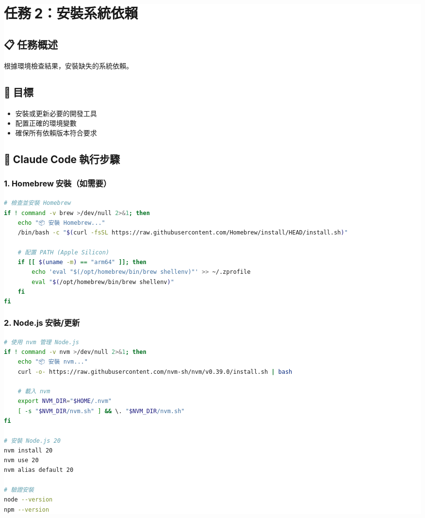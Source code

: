# 任務 2：安裝系統依賴

## 📋 任務概述
根據環境檢查結果，安裝缺失的系統依賴。

## 🎯 目標
- 安裝或更新必要的開發工具
- 配置正確的環境變數
- 確保所有依賴版本符合要求

## 🔧 Claude Code 執行步驟

### 1. Homebrew 安裝（如需要）
```bash
# 檢查並安裝 Homebrew
if ! command -v brew >/dev/null 2>&1; then
    echo "📦 安裝 Homebrew..."
    /bin/bash -c "$(curl -fsSL https://raw.githubusercontent.com/Homebrew/install/HEAD/install.sh)"
    
    # 配置 PATH (Apple Silicon)
    if [[ $(uname -m) == "arm64" ]]; then
        echo 'eval "$(/opt/homebrew/bin/brew shellenv)"' >> ~/.zprofile
        eval "$(/opt/homebrew/bin/brew shellenv)"
    fi
fi
```

### 2. Node.js 安裝/更新
```bash
# 使用 nvm 管理 Node.js
if ! command -v nvm >/dev/null 2>&1; then
    echo "📦 安裝 nvm..."
    curl -o- https://raw.githubusercontent.com/nvm-sh/nvm/v0.39.0/install.sh | bash
    
    # 載入 nvm
    export NVM_DIR="$HOME/.nvm"
    [ -s "$NVM_DIR/nvm.sh" ] && \. "$NVM_DIR/nvm.sh"
fi

# 安裝 Node.js 20
nvm install 20
nvm use 20
nvm alias default 20

# 驗證安裝
node --version
npm --version
```
